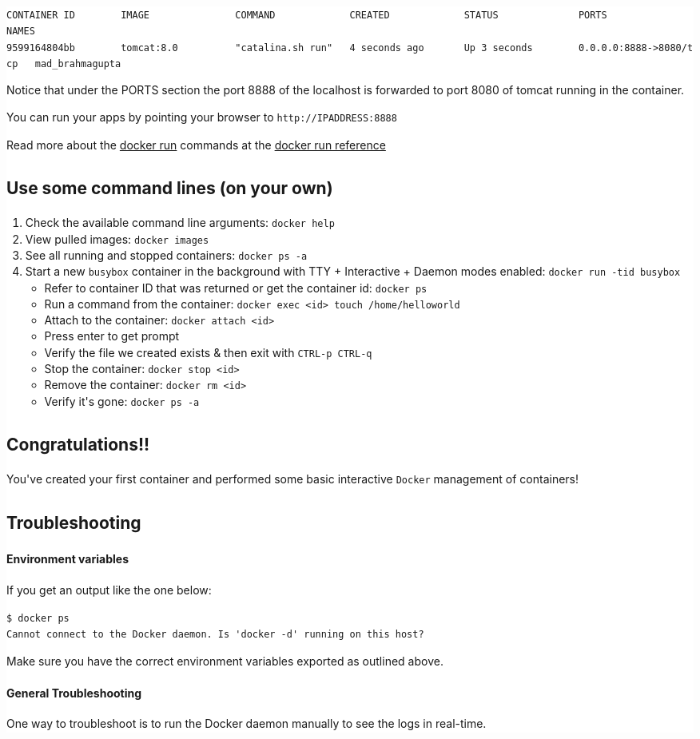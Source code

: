 ```
CONTAINER ID        IMAGE               COMMAND             CREATED             STATUS              PORTS                    NAMES
9599164804bb        tomcat:8.0          "catalina.sh run"   4 seconds ago       Up 3 seconds        0.0.0.0:8888->8080/tcp   mad_brahmagupta
```
Notice that under the PORTS section the port 8888 of the localhost is forwarded to port 8080 of tomcat running in the container.

You can run your apps by pointing your browser to ```http://IPADDRESS:8888```

Read more about the [docker run](https://docs.docker.com/reference/run/) commands at the [docker run reference](https://docs.docker.com/reference/run/)

## Use some command lines (on your own)

1. Check the available command line arguments: `docker help`
2. View pulled images: `docker images`
3. See all running and stopped containers: `docker ps -a`
4. Start a new `busybox` container in the background with TTY + Interactive + Daemon modes enabled: `docker run -tid busybox`
    - Refer to container ID that was returned or get the container id: `docker ps`
    - Run a command from the container: `docker exec <id> touch /home/helloworld`
    - Attach to the container: `docker attach <id>`
    - Press enter to get prompt
    - Verify the file we created exists & then exit with `CTRL-p CTRL-q`
    - Stop the container: `docker stop <id>`
    - Remove the container: `docker rm <id>`
    - Verify it's gone: `docker ps -a`


## Congratulations!!

You've created your first container and performed some basic interactive `Docker` management of containers!


## Troubleshooting

#### Environment variables

If you get an output like the one below:

```
$ docker ps
Cannot connect to the Docker daemon. Is 'docker -d' running on this host?
```

Make sure you have the correct environment variables exported as outlined above.



#### General Troubleshooting
One way to troubleshoot is to run the Docker daemon manually to see the logs in real-time.  

